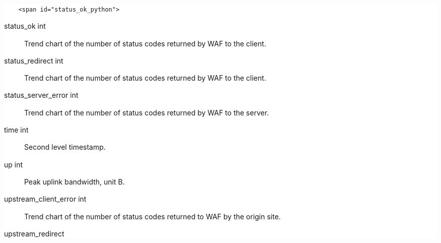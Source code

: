         <span id="status_ok_python">
<a data-swiftype-name="resource-property" data-swiftype-type="text" href="#status_ok_python" style="color: inherit; text-decoration: inherit;">status_<wbr>ok</a>
</span>
        <span class="property-indicator"></span>
        <span class="property-type">int</span>
    </dt>
    <dd><p>Trend chart of the number of status codes returned by WAF to the client.</p>
</dd><dt class="property-required"
            title="Required">
        <span id="status_redirect_python">
<a data-swiftype-name="resource-property" data-swiftype-type="text" href="#status_redirect_python" style="color: inherit; text-decoration: inherit;">status_<wbr>redirect</a>
</span>
        <span class="property-indicator"></span>
        <span class="property-type">int</span>
    </dt>
    <dd><p>Trend chart of the number of status codes returned by WAF to the client.</p>
</dd><dt class="property-required"
            title="Required">
        <span id="status_server_error_python">
<a data-swiftype-name="resource-property" data-swiftype-type="text" href="#status_server_error_python" style="color: inherit; text-decoration: inherit;">status_<wbr>server_<wbr>error</a>
</span>
        <span class="property-indicator"></span>
        <span class="property-type">int</span>
    </dt>
    <dd><p>Trend chart of the number of status codes returned by WAF to the server.</p>
</dd><dt class="property-required"
            title="Required">
        <span id="time_python">
<a data-swiftype-name="resource-property" data-swiftype-type="text" href="#time_python" style="color: inherit; text-decoration: inherit;">time</a>
</span>
        <span class="property-indicator"></span>
        <span class="property-type">int</span>
    </dt>
    <dd><p>Second level timestamp.</p>
</dd><dt class="property-required"
            title="Required">
        <span id="up_python">
<a data-swiftype-name="resource-property" data-swiftype-type="text" href="#up_python" style="color: inherit; text-decoration: inherit;">up</a>
</span>
        <span class="property-indicator"></span>
        <span class="property-type">int</span>
    </dt>
    <dd><p>Peak uplink bandwidth, unit B.</p>
</dd><dt class="property-required"
            title="Required">
        <span id="upstream_client_error_python">
<a data-swiftype-name="resource-property" data-swiftype-type="text" href="#upstream_client_error_python" style="color: inherit; text-decoration: inherit;">upstream_<wbr>client_<wbr>error</a>
</span>
        <span class="property-indicator"></span>
        <span class="property-type">int</span>
    </dt>
    <dd><p>Trend chart of the number of status codes returned to WAF by the origin site.</p>
</dd><dt class="property-required"
            title="Required">
        <span id="upstream_redirect_python">
<a data-swiftype-name="resource-property" data-swiftype-type="text" href="#upstream_redirect_python" style="color: inherit; text-decoration: inherit;">upstream_<wbr>redirect</a>
</span>
